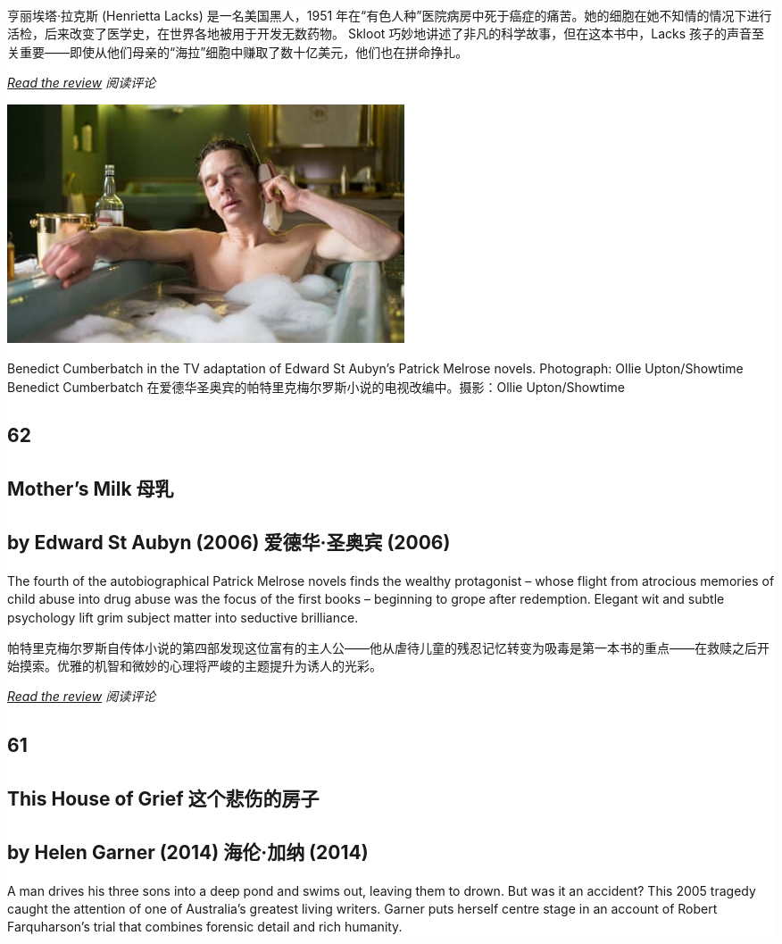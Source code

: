 亨丽埃塔·拉克斯 (Henrietta Lacks) 是一名美国黑人，1951 年在“有色人种”医院病房中死于癌症的痛苦。她的细胞在她不知情的情况下进行活检，后来改变了医学史，在世界各地被用于开发无数药物。 Skloot 巧妙地讲述了非凡的科学故事，但在这本书中，Lacks 孩子的声音至关重要——即使从他们母亲的“海拉”细胞中赚取了数十亿美元，他们也在拼命挣扎。

  
_[Read the review](https://www.theguardian.com/books/2010/may/22/life-henrietta-lacks-rebecca-skloot) 阅读评论_

![Benedict Cumberbatch in the TV adaptation of Edward St Aubyn’s Patrick Melrose novels.](3840.jpg)

Benedict Cumberbatch in the TV adaptation of Edward St Aubyn’s Patrick Melrose novels. Photograph: Ollie Upton/Showtime  
Benedict Cumberbatch 在爱德华圣奥宾的帕特里克梅尔罗斯小说的电视改编中。摄影：Ollie Upton/Showtime  

## 62

## **Mother’s Milk 母乳**

## by Edward St Aubyn (2006) 爱德华·圣奥宾 (2006)

The fourth of the autobiographical Patrick Melrose novels finds the wealthy protagonist – whose flight from atrocious memories of child abuse into drug abuse was the focus of the first books – beginning to grope after redemption. Elegant wit and subtle psychology lift grim subject matter into seductive brilliance.

帕特里克梅尔罗斯自传体小说的第四部发现这位富有的主人公——他从虐待儿童的残忍记忆转变为吸毒是第一本书的重点——在救赎之后开始摸索。优雅的机智和微妙的心理将严峻的主题提升为诱人的光彩。

  
_[Read the review](https://www.theguardian.com/books/2006/jan/14/fiction.edwardstaubyn) 阅读评论_

## 61

## **This House of Grief 这个悲伤的房子**

## by Helen Garner (2014) 海伦·加纳 (2014)

A man drives his three sons into a deep pond and swims out, leaving them to drown. But was it an accident? This 2005 tragedy caught the attention of one of Australia’s greatest living writers. Garner puts herself centre stage in an account of Robert Farquharson’s trial that combines forensic detail and rich humanity.
